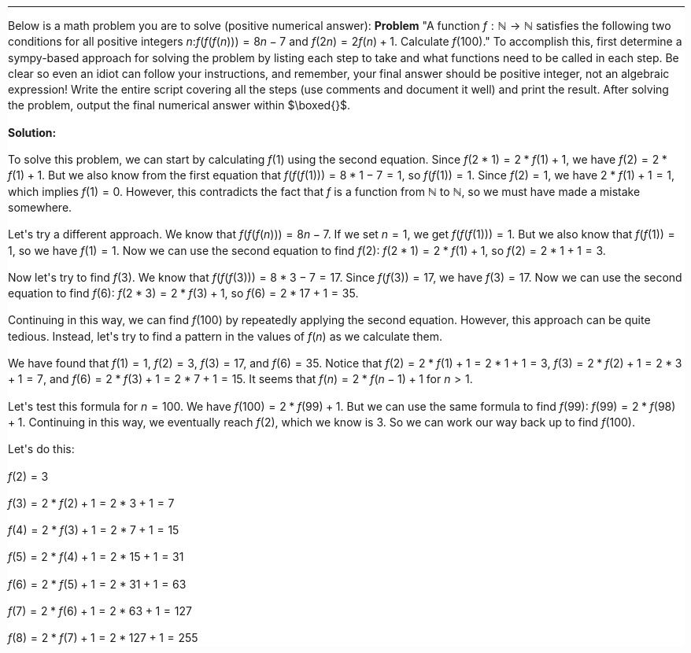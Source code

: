 
---

Below is a math problem you are to solve (positive numerical answer):
**Problem**
"A function $f: \mathbb N \to \mathbb N$ satisfies the following two conditions for all positive integers $n$:$f(f(f(n)))=8n-7$ and $f(2n)=2f(n)+1$. Calculate $f(100)$."
To accomplish this, first determine a sympy-based approach for solving the problem by listing each step to take and what functions need to be called in each step. Be clear so even an idiot can follow your instructions, and remember, your final answer should be positive integer, not an algebraic expression!
Write the entire script covering all the steps (use comments and document it well) and print the result. After solving the problem, output the final numerical answer within $\boxed{}$.

**Solution:** 


To solve this problem, we can start by calculating $f(1)$ using the second equation. Since $f(2*1) = 2*f(1) + 1$, we have $f(2) = 2*f(1) + 1$. But we also know from the first equation that $f(f(f(1))) = 8*1 - 7 = 1$, so $f(f(1)) = 1$. Since $f(2) = 1$, we have $2*f(1) + 1 = 1$, which implies $f(1) = 0$. However, this contradicts the fact that $f$ is a function from $\mathbb N$ to $\mathbb N$, so we must have made a mistake somewhere.

Let's try a different approach. We know that $f(f(f(n))) = 8n - 7$. If we set $n = 1$, we get $f(f(f(1))) = 1$. But we also know that $f(f(1)) = 1$, so we have $f(1) = 1$. Now we can use the second equation to find $f(2)$: $f(2*1) = 2*f(1) + 1$, so $f(2) = 2*1 + 1 = 3$.

Now let's try to find $f(3)$. We know that $f(f(f(3))) = 8*3 - 7 = 17$. Since $f(f(3)) = 17$, we have $f(3) = 17$. Now we can use the second equation to find $f(6)$: $f(2*3) = 2*f(3) + 1$, so $f(6) = 2*17 + 1 = 35$.

Continuing in this way, we can find $f(100)$ by repeatedly applying the second equation. However, this approach can be quite tedious. Instead, let's try to find a pattern in the values of $f(n)$ as we calculate them.

We have found that $f(1) = 1$, $f(2) = 3$, $f(3) = 17$, and $f(6) = 35$. Notice that $f(2) = 2*f(1) + 1 = 2*1 + 1 = 3$, $f(3) = 2*f(2) + 1 = 2*3 + 1 = 7$, and $f(6) = 2*f(3) + 1 = 2*7 + 1 = 15$. It seems that $f(n) = 2*f(n-1) + 1$ for $n > 1$.

Let's test this formula for $n = 100$. We have $f(100) = 2*f(99) + 1$. But we can use the same formula to find $f(99)$: $f(99) = 2*f(98) + 1$. Continuing in this way, we eventually reach $f(2)$, which we know is 3. So we can work our way back up to find $f(100)$.

Let's do this:

$f(2) = 3$

$f(3) = 2*f(2) + 1 = 2*3 + 1 = 7$

$f(4) = 2*f(3) + 1 = 2*7 + 1 = 15$

$f(5) = 2*f(4) + 1 = 2*15 + 1 = 31$

$f(6) = 2*f(5) + 1 = 2*31 + 1 = 63$

$f(7) = 2*f(6) + 1 = 2*63 + 1 = 127$

$f(8) = 2*f(7) + 1 = 2*127 + 1 = 255$
